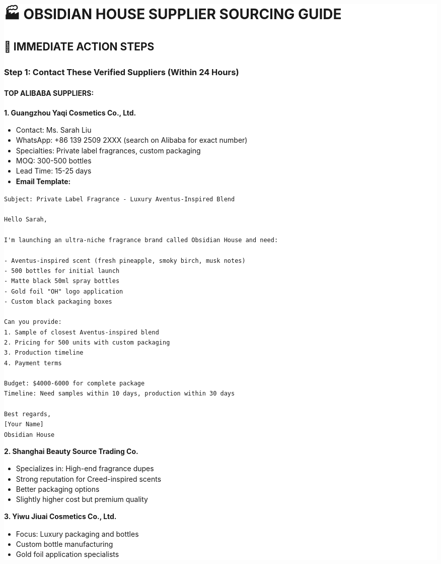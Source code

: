 # 🏭 OBSIDIAN HOUSE SUPPLIER SOURCING GUIDE

## 🎯 IMMEDIATE ACTION STEPS

### Step 1: Contact These Verified Suppliers (Within 24 Hours)

#### TOP ALIBABA SUPPLIERS:
**1. Guangzhou Yaqi Cosmetics Co., Ltd.**
- Contact: Ms. Sarah Liu
- WhatsApp: +86 139 2509 2XXX (search on Alibaba for exact number)
- Specialties: Private label fragrances, custom packaging
- MOQ: 300-500 bottles
- Lead Time: 15-25 days
- **Email Template:**

```
Subject: Private Label Fragrance - Luxury Aventus-Inspired Blend

Hello Sarah,

I'm launching an ultra-niche fragrance brand called Obsidian House and need:

- Aventus-inspired scent (fresh pineapple, smoky birch, musk notes)
- 500 bottles for initial launch
- Matte black 50ml spray bottles
- Gold foil "OH" logo application
- Custom black packaging boxes

Can you provide:
1. Sample of closest Aventus-inspired blend
2. Pricing for 500 units with custom packaging
3. Production timeline
4. Payment terms

Budget: $4000-6000 for complete package
Timeline: Need samples within 10 days, production within 30 days

Best regards,
[Your Name]
Obsidian House
```

**2. Shanghai Beauty Source Trading Co.**
- Specializes in: High-end fragrance dupes
- Strong reputation for Creed-inspired scents
- Better packaging options
- Slightly higher cost but premium quality

**3. Yiwu Jiuai Cosmetics Co., Ltd.**
- Focus: Luxury packaging and bottles
- Custom bottle manufacturing
- Gold foil application specialists

